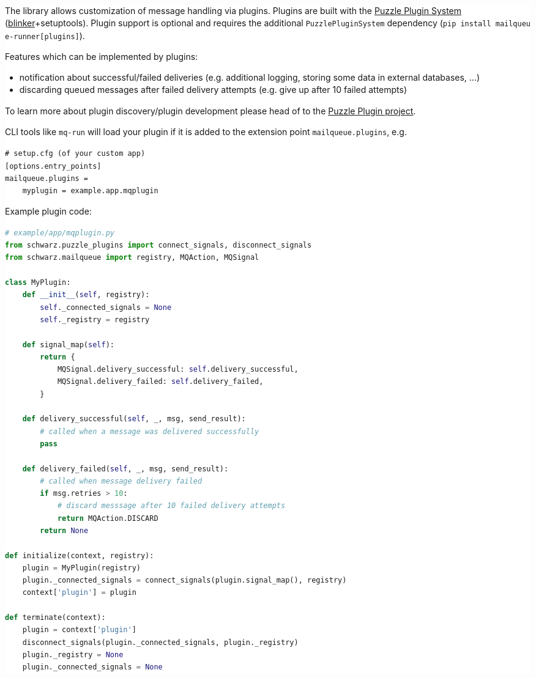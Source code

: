 The library allows customization of message handling via plugins. Plugins are built
with the [Puzzle Plugin System](https://github.com/FelixSchwarz/puzzle-plugin-system) ([blinker](https://github.com/jek/blinker)+setuptools).
Plugin support is optional and requires the additional `PuzzlePluginSystem`
dependency (`pip install mailqueue-runner[plugins]`).

Features which can be implemented by plugins:

- notification about successful/failed deliveries (e.g. additional logging, storing some data in external databases, ...)
- discarding queued messages after failed delivery attempts (e.g. give up after 10 failed attempts)

To learn more about plugin discovery/plugin development please head of to the [Puzzle Plugin project](https://github.com/FelixSchwarz/puzzle-plugin-system).


CLI tools like `mq-run` will load your plugin if it is added to the
extension point `mailqueue.plugins`, e.g.

```
# setup.cfg (of your custom app)
[options.entry_points]
mailqueue.plugins =
    myplugin = example.app.mqplugin
```

Example plugin code:

```python
# example/app/mqplugin.py
from schwarz.puzzle_plugins import connect_signals, disconnect_signals
from schwarz.mailqueue import registry, MQAction, MQSignal

class MyPlugin:
    def __init__(self, registry):
        self._connected_signals = None
        self._registry = registry

    def signal_map(self):
        return {
            MQSignal.delivery_successful: self.delivery_successful,
            MQSignal.delivery_failed: self.delivery_failed,
        }

    def delivery_successful(self, _, msg, send_result):
        # called when a message was delivered successfully
        pass

    def delivery_failed(self, _, msg, send_result):
        # called when message delivery failed
        if msg.retries > 10:
            # discard messsage after 10 failed delivery attempts
            return MQAction.DISCARD
        return None

def initialize(context, registry):
    plugin = MyPlugin(registry)
    plugin._connected_signals = connect_signals(plugin.signal_map(), registry)
    context['plugin'] = plugin

def terminate(context):
    plugin = context['plugin']
    disconnect_signals(plugin._connected_signals, plugin._registry)
    plugin._registry = None
    plugin._connected_signals = None
```
